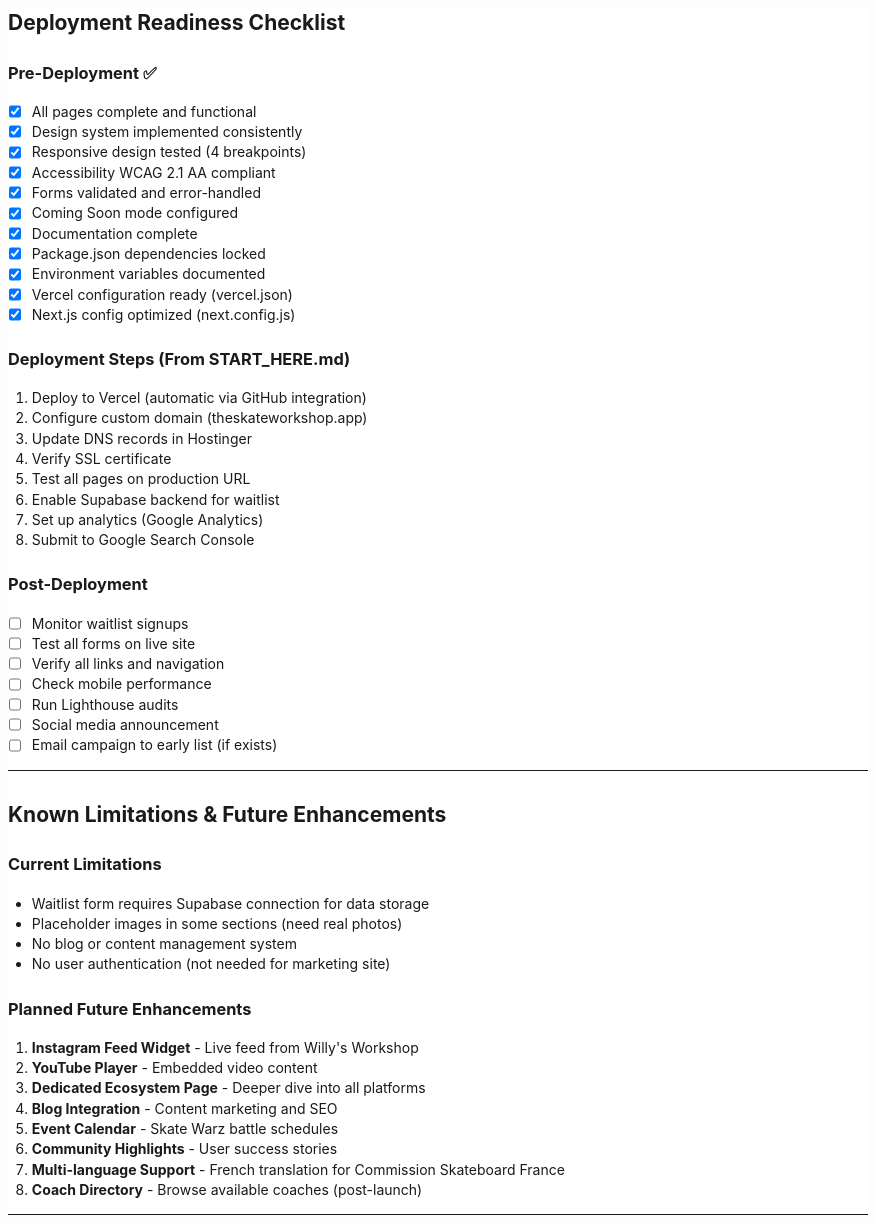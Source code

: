 
## Deployment Readiness Checklist

### Pre-Deployment ✅
- [x] All pages complete and functional
- [x] Design system implemented consistently
- [x] Responsive design tested (4 breakpoints)
- [x] Accessibility WCAG 2.1 AA compliant
- [x] Forms validated and error-handled
- [x] Coming Soon mode configured
- [x] Documentation complete
- [x] Package.json dependencies locked
- [x] Environment variables documented
- [x] Vercel configuration ready (vercel.json)
- [x] Next.js config optimized (next.config.js)

### Deployment Steps (From START_HERE.md)
1. Deploy to Vercel (automatic via GitHub integration)
2. Configure custom domain (theskateworkshop.app)
3. Update DNS records in Hostinger
4. Verify SSL certificate
5. Test all pages on production URL
6. Enable Supabase backend for waitlist
7. Set up analytics (Google Analytics)
8. Submit to Google Search Console

### Post-Deployment
- [ ] Monitor waitlist signups
- [ ] Test all forms on live site
- [ ] Verify all links and navigation
- [ ] Check mobile performance
- [ ] Run Lighthouse audits
- [ ] Social media announcement
- [ ] Email campaign to early list (if exists)

---

## Known Limitations & Future Enhancements

### Current Limitations
- Waitlist form requires Supabase connection for data storage
- Placeholder images in some sections (need real photos)
- No blog or content management system
- No user authentication (not needed for marketing site)

### Planned Future Enhancements
1. **Instagram Feed Widget** - Live feed from Willy's Workshop
2. **YouTube Player** - Embedded video content
3. **Dedicated Ecosystem Page** - Deeper dive into all platforms
4. **Blog Integration** - Content marketing and SEO
5. **Event Calendar** - Skate Warz battle schedules
6. **Community Highlights** - User success stories
7. **Multi-language Support** - French translation for Commission Skateboard France
8. **Coach Directory** - Browse available coaches (post-launch)

---